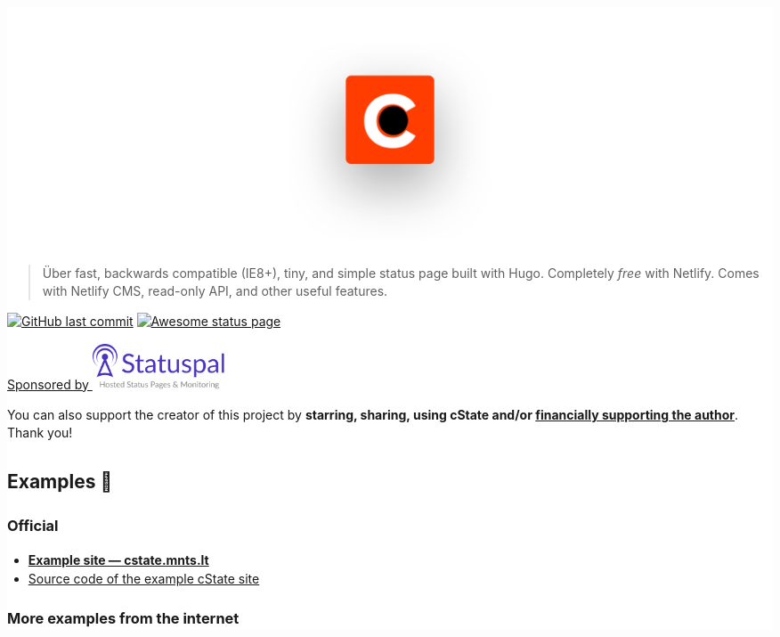 <p align="center"><img src="images/cstate-logo-bg.svg?sanitize=true" width="500" height="auto" alt="cState example illustration"></p>

> Über fast, backwards compatible (IE8+), tiny, and simple status page built with Hugo. Completely _free_ with Netlify. Comes with Netlify CMS, read-only API, and other useful features.

<a href="https://github.com/cstate/cstate/commits/master"><img src="https://img.shields.io/github/last-commit/cstate/cstate.svg?style=flat-square" alt="GitHub last commit" /></a>  <a href="https://github.com/ivbeg/awesome-status-pages"><img src="https://cdn.rawgit.com/sindresorhus/awesome/d7305f38d29fed78fa85652e3a63e154dd8e8829/media/badge.svg" alt="Awesome status page" /></a>

<a href="//statuspal.io">Sponsored by <img src="images/statuspal-logo-with-text.png" alt="Statuspal" width="150"></a>

You can also support the creator of this project by **starring, sharing, using cState and/or [financially supporting the author](https://github.com/sponsors/mistermantas)**. Thank you!

## Examples 🥳

### Official

* [**Example site — cstate.mnts.lt**](https://cstate.mnts.lt)
* [Source code of the example cState site](https://github.com/cstate/example)
 
### More examples from the internet
